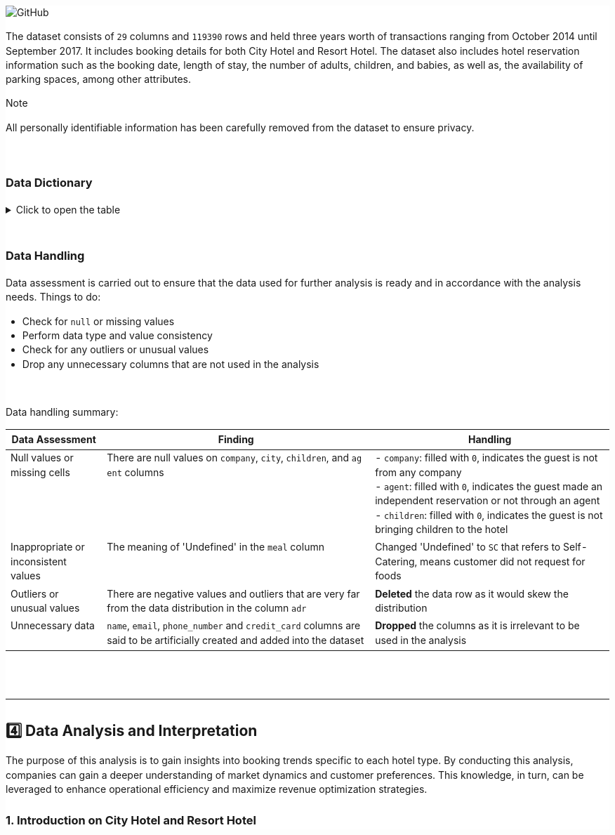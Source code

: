 ![GitHub](https://img.shields.io/github/license/rfordatascience/tidytuesday)

The dataset consists of `29` columns and `119390` rows and held three years worth of transactions ranging from October 2014 until September 2017. It includes booking details for both City Hotel and Resort Hotel. The dataset also includes hotel reservation information such as the booking date, length of stay, the number of adults, children, and babies, as well as, the availability of parking spaces, among other attributes.

> [!NOTE] 
> All personally identifiable information has been carefully removed from the dataset to ensure privacy.

<br>

### Data Dictionary
<details><summary>Click to open the table</summary></details>

<br> 

### Data Handling
Data assessment is carried out to ensure that the data used for further analysis is ready and in accordance with the analysis needs. Things to do:

- Check for `null` ​​or missing values
- Perform data type and value consistency
- Check for any outliers or unusual values 
- Drop any unnecessary columns that are not used in the analysis

<br>

Data handling summary:

| Data Assessment | Finding | Handling |
| --------------- | ------- | -------- |
| Null values or missing cells  | There are null values ​​on `company`, `city`, `children`, and `agent` columns | - `company`: filled with `0`, indicates the guest is not from any company <br> - `agent`: filled with `0`, indicates the guest made an independent reservation or not through an agent <br> - `children`: filled with `0`, indicates the guest is not bringing children to the hotel |
Inappropriate or inconsistent values | The meaning of 'Undefined' in the `meal` column | Changed 'Undefined' to `SC` that refers to Self-Catering, means customer did not request for foods |
Outliers or unusual values | There are negative values ​​and outliers that are very far from the data distribution in the column `adr`| **Deleted** the data row as it would skew the distribution|
| Unnecessary data | `name`, `email`, `phone_number` and `credit_card` columns are said to be artificially created and added into the dataset | **Dropped** the columns as it is irrelevant to be used in the analysis |

<br><br>

---

## 4️⃣ Data Analysis and Interpretation

The purpose of this analysis is to gain insights into booking trends specific to each hotel type. By conducting this analysis, companies can gain a deeper understanding of market dynamics and customer preferences. This knowledge, in turn, can be leveraged to enhance operational efficiency and maximize revenue optimization strategies.

### 1. Introduction on City Hotel and Resort Hotel


[^1]: Morrow, K. (2021, March 11). *"Resorts vs Hotels: The Differences And Best Option For Your Next Getaway"*. Beaches. <br>
[^2]: May, K. (2015, December 31). *"One in five hotel bookings on the web are cancelled"*. Phocuswire. <br>
[^3]: Verot, B. (2023, August 18). *"Everything you Need to Know About Hotel Cancellations"*. Hotelminder. <br>